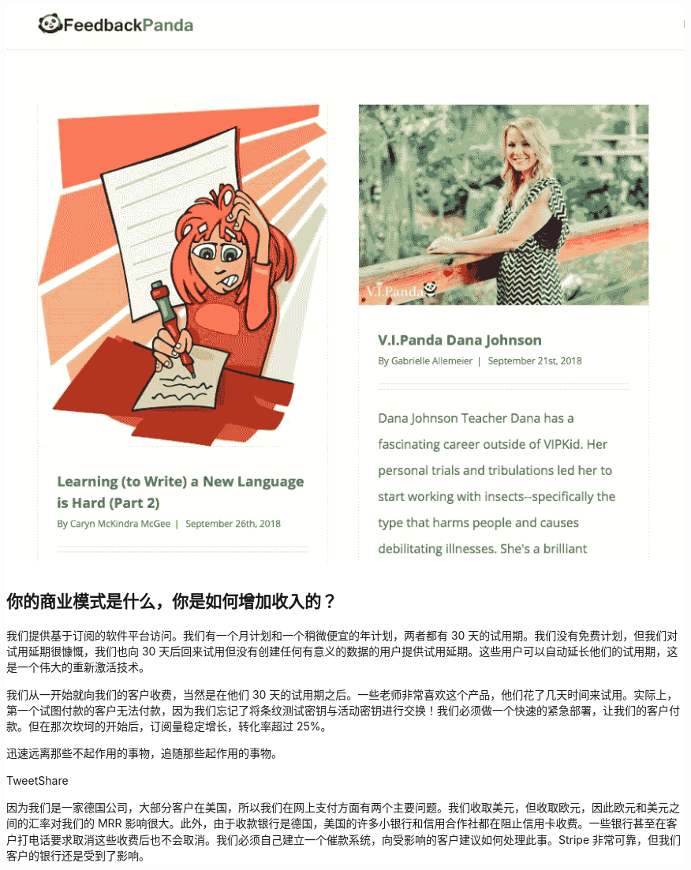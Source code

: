 [![blog](img/4f3afd773b3a137984d5c56b1733658c.png)](https://www.feedbackpanda.com/) 

## 你的商业模式是什么，你是如何增加收入的？

我们提供基于订阅的软件平台访问。我们有一个月计划和一个稍微便宜的年计划，两者都有 30 天的试用期。我们没有免费计划，但我们对试用延期很慷慨，我们也向 30 天后回来试用但没有创建任何有意义的数据的用户提供试用延期。这些用户可以自动延长他们的试用期，这是一个伟大的重新激活技术。

我们从一开始就向我们的客户收费，当然是在他们 30 天的试用期之后。一些老师非常喜欢这个产品，他们花了几天时间来试用。实际上，第一个试图付款的客户无法付款，因为我们忘记了将条纹测试密钥与活动密钥进行交换！我们必须做一个快速的紧急部署，让我们的客户付款。但在那次坎坷的开始后，订阅量稳定增长，转化率超过 25%。

迅速远离那些不起作用的事物，追随那些起作用的事物。

TweetShare

因为我们是一家德国公司，大部分客户在美国，所以我们在网上支付方面有两个主要问题。我们收取美元，但收取欧元，因此欧元和美元之间的汇率对我们的 MRR 影响很大。此外，由于收款银行是德国，美国的许多小银行和信用合作社都在阻止信用卡收费。一些银行甚至在客户打电话要求取消这些收费后也不会取消。我们必须自己建立一个催款系统，向受影响的客户建议如何处理此事。Stripe 非常可靠，但我们客户的银行还是受到了影响。
